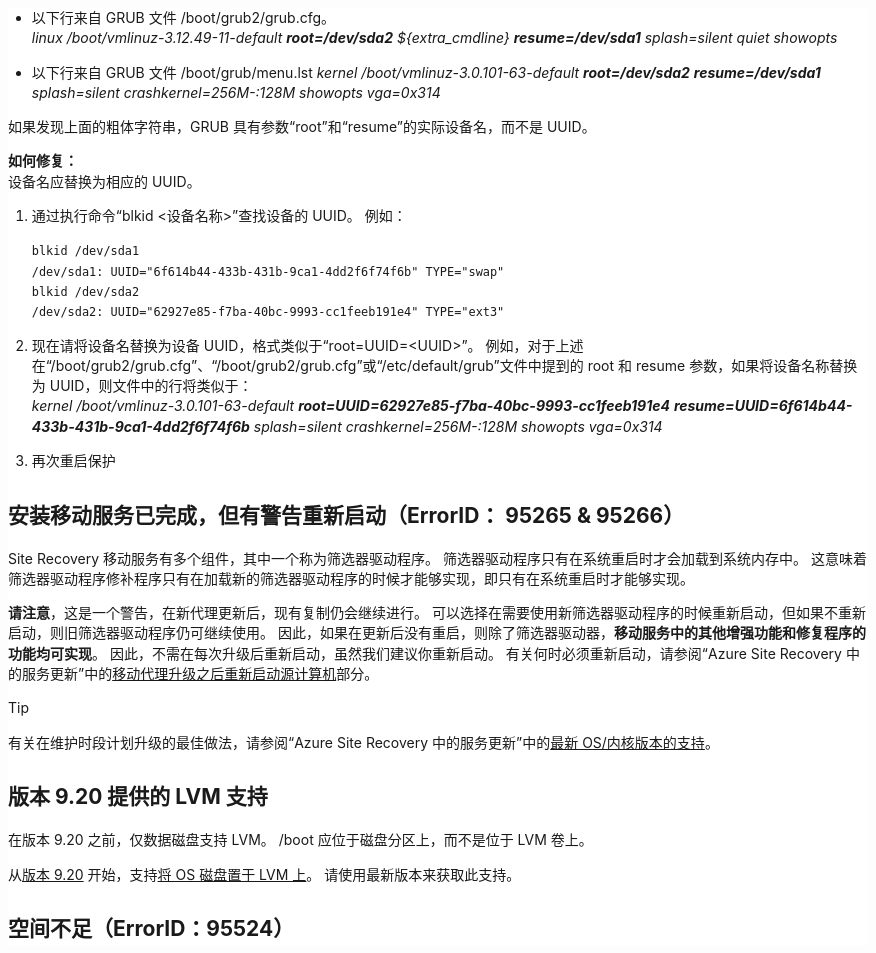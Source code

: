
- 以下行来自 GRUB 文件 /boot/grub2/grub.cfg。 <br>
  *linux   /boot/vmlinuz-3.12.49-11-default **root=/dev/sda2**  ${extra_cmdline} **resume=/dev/sda1** splash=silent quiet showopts*


- 以下行来自 GRUB 文件 /boot/grub/menu.lst
  *kernel /boot/vmlinuz-3.0.101-63-default **root=/dev/sda2** **resume=/dev/sda1** splash=silent crashkernel=256M-:128M showopts vga=0x314*

如果发现上面的粗体字符串，GRUB 具有参数“root”和“resume”的实际设备名，而不是 UUID。
 
**如何修复：**<br>
设备名应替换为相应的 UUID。<br>


1. 通过执行命令“blkid \<设备名称>”查找设备的 UUID。 例如：<br>
   ```
   blkid /dev/sda1
   /dev/sda1: UUID="6f614b44-433b-431b-9ca1-4dd2f6f74f6b" TYPE="swap"
   blkid /dev/sda2 
   /dev/sda2: UUID="62927e85-f7ba-40bc-9993-cc1feeb191e4" TYPE="ext3" 
   ```

2. 现在请将设备名替换为设备 UUID，格式类似于“root=UUID=\<UUID>”。 例如，对于上述在“/boot/grub2/grub.cfg”、“/boot/grub2/grub.cfg”或“/etc/default/grub”文件中提到的 root 和 resume 参数，如果将设备名称替换为 UUID，则文件中的行将类似于： <br>
   *kernel /boot/vmlinuz-3.0.101-63-default **root=UUID=62927e85-f7ba-40bc-9993-cc1feeb191e4** **resume=UUID=6f614b44-433b-431b-9ca1-4dd2f6f74f6b** splash=silent crashkernel=256M-:128M showopts vga=0x314*
3. 再次重启保护

## <a name="install-mobility-service-completed-with-warning-to-reboot-errorid-95265--95266"></a>安装移动服务已完成，但有警告重新启动（ErrorID： 95265 & 95266）

Site Recovery 移动服务有多个组件，其中一个称为筛选器驱动程序。 筛选器驱动程序只有在系统重启时才会加载到系统内存中。 这意味着筛选器驱动程序修补程序只有在加载新的筛选器驱动程序的时候才能够实现，即只有在系统重启时才能够实现。

**请注意**，这是一个警告，在新代理更新后，现有复制仍会继续进行。 可以选择在需要使用新筛选器驱动程序的时候重新启动，但如果不重新启动，则旧筛选器驱动程序仍可继续使用。 因此，如果在更新后没有重启，则除了筛选器驱动器，**移动服务中的其他增强功能和修复程序的功能均可实现**。 因此，不需在每次升级后重新启动，虽然我们建议你重新启动。 有关何时必须重新启动，请参阅“Azure Site Recovery 中的服务更新”中的[移动代理升级之后重新启动源计算机](https://aka.ms/v2a_asr_reboot)部分。

> [!TIP]
>有关在维护时段计划升级的最佳做法，请参阅“Azure Site Recovery 中的服务更新”中的[最新 OS/内核版本的支持](https://aka.ms/v2a_asr_upgrade_practice)。

## <a name="lvm-support-from-920-version"></a>版本 9.20 提供的 LVM 支持

在版本 9.20 之前，仅数据磁盘支持 LVM。 /boot 应位于磁盘分区上，而不是位于 LVM 卷上。

从[版本 9.20](https://support.microsoft.com/en-in/help/4478871/update-rollup-31-for-azure-site-recovery) 开始，支持[将 OS 磁盘置于 LVM 上](vmware-physical-azure-support-matrix.md#linux-file-systemsguest-storage)。 请使用最新版本来获取此支持。

## <a name="insufficient-space-errorid-95524"></a>空间不足（ErrorID：95524）
